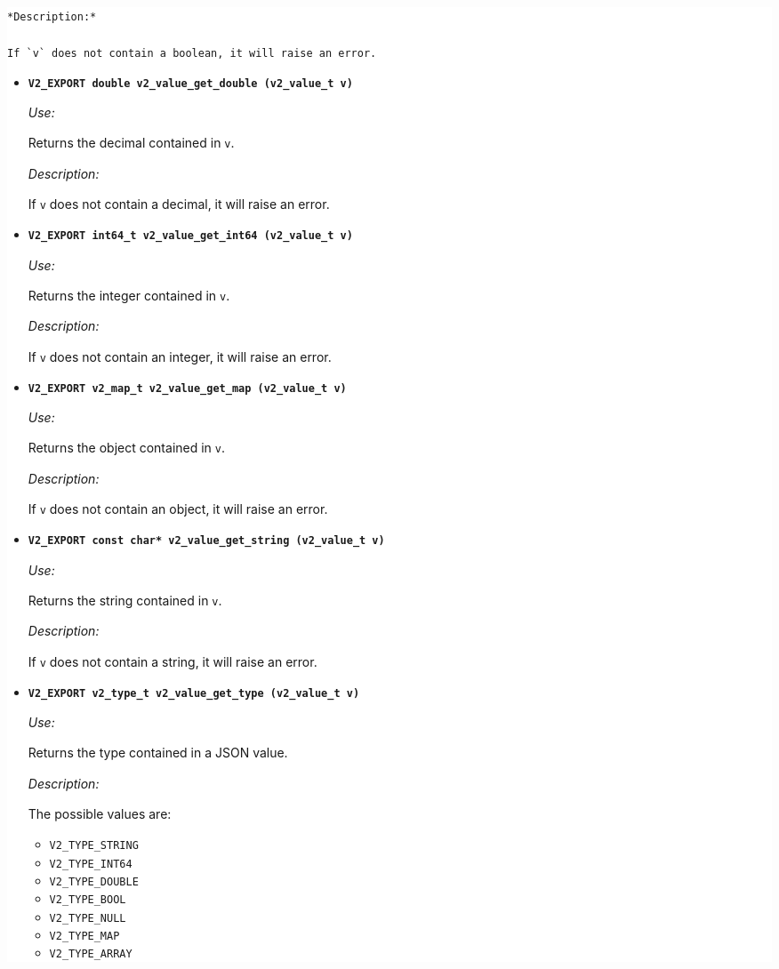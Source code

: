     *Description:*

    If `v` does not contain a boolean, it will raise an error.

-   **`V2_EXPORT double v2_value_get_double (v2_value_t v)`**

    *Use:*

    Returns the decimal contained in `v`.

    *Description:*

    If `v` does not contain a decimal, it will raise an error.

-   **`V2_EXPORT int64_t v2_value_get_int64 (v2_value_t v)`**

    *Use:*

    Returns the integer contained in `v`.

    *Description:*

    If `v` does not contain an integer, it will raise an error.

-   **`V2_EXPORT v2_map_t v2_value_get_map (v2_value_t v)`**

    *Use:*

    Returns the object contained in `v`.

    *Description:*

    If `v` does not contain an object, it will raise an error.

-   **`V2_EXPORT const char* v2_value_get_string (v2_value_t v)`**

    *Use:*

    Returns the string contained in `v`.

    *Description:*

    If `v` does not contain a string, it will raise an error.

-   **`V2_EXPORT v2_type_t v2_value_get_type (v2_value_t v)`**

    *Use:*

    Returns the type contained in a JSON value.

    *Description:*

    The possible values are:

    -   `V2_TYPE_STRING`
    -   `V2_TYPE_INT64`
    -   `V2_TYPE_DOUBLE`
    -   `V2_TYPE_BOOL`
    -   `V2_TYPE_NULL`
    -   `V2_TYPE_MAP`
    -   `V2_TYPE_ARRAY`


